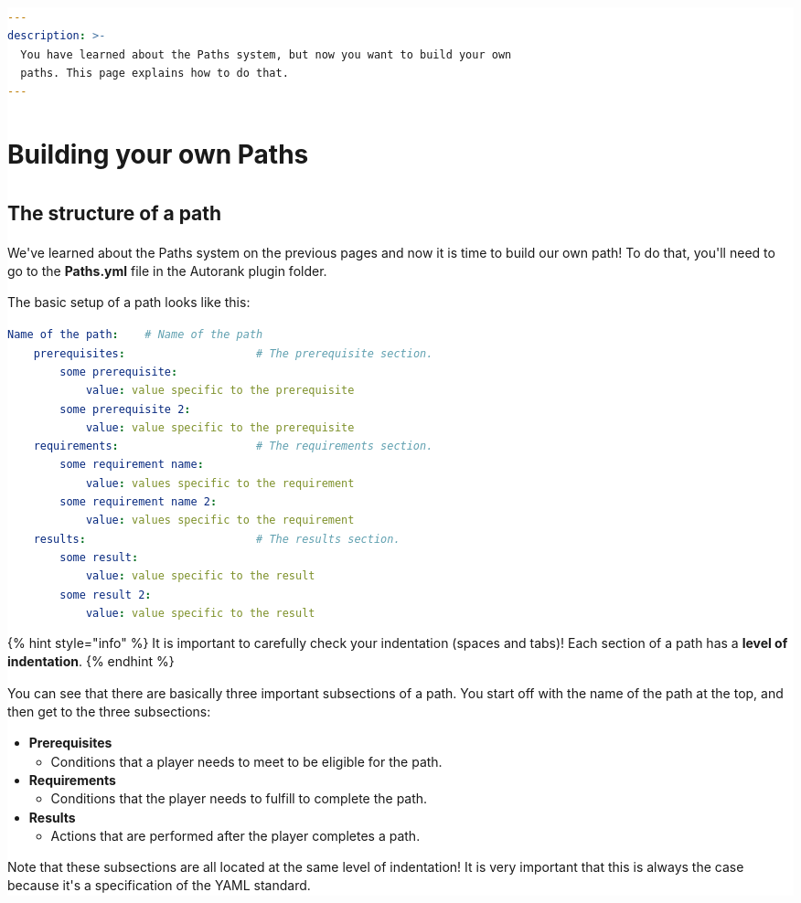 ```yaml
---
description: >-
  You have learned about the Paths system, but now you want to build your own
  paths. This page explains how to do that.
---
```


# Building your own Paths

## The structure of a path

We've learned about the Paths system on the previous pages and now it is time to build our own path! To do that, you'll need to go to the **Paths.yml** file in the Autorank plugin folder.

The basic setup of a path looks like this:

```yaml
Name of the path:    # Name of the path
    prerequisites:                    # The prerequisite section.
        some prerequisite:            
            value: value specific to the prerequisite
        some prerequisite 2:          
            value: value specific to the prerequisite
    requirements:                     # The requirements section.
        some requirement name:        
            value: values specific to the requirement
        some requirement name 2:      
            value: values specific to the requirement
    results:                          # The results section.          
        some result: 
            value: value specific to the result
        some result 2: 
            value: value specific to the result
```

{% hint style="info" %}
It is important to carefully check your indentation \(spaces and tabs\)! Each section of a path has a **level of indentation**. 
{% endhint %}

You can see that there are basically three important subsections of a path. You start off with the name of the path at the top, and then get to the three subsections:

* **Prerequisites**
  * Conditions that a player needs to meet to be eligible for the path.
* **Requirements**
  * Conditions that the player needs to fulfill to complete the path. 
* **Results**
  * Actions that are performed after the player completes a path.

Note that these subsections are all located at the same level of indentation! It is very important that this is always the case because it's a specification of the YAML standard.

